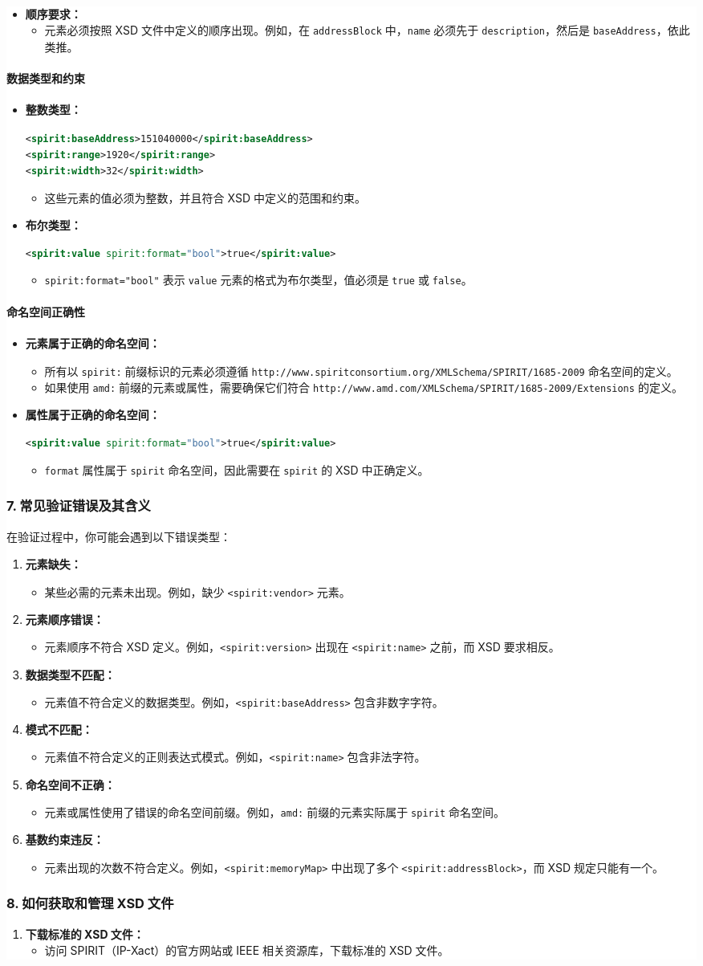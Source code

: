 - **顺序要求：**
  - 元素必须按照 XSD 文件中定义的顺序出现。例如，在 `addressBlock` 中，`name` 必须先于 `description`，然后是 `baseAddress`，依此类推。

#### 数据类型和约束

- **整数类型：**
  ```xml
  <spirit:baseAddress>151040000</spirit:baseAddress>
  <spirit:range>1920</spirit:range>
  <spirit:width>32</spirit:width>
  ```
  - 这些元素的值必须为整数，并且符合 XSD 中定义的范围和约束。

- **布尔类型：**
  ```xml
  <spirit:value spirit:format="bool">true</spirit:value>
  ```
  - `spirit:format="bool"` 表示 `value` 元素的格式为布尔类型，值必须是 `true` 或 `false`。

#### 命名空间正确性

- **元素属于正确的命名空间：**
  - 所有以 `spirit:` 前缀标识的元素必须遵循 `http://www.spiritconsortium.org/XMLSchema/SPIRIT/1685-2009` 命名空间的定义。
  - 如果使用 `amd:` 前缀的元素或属性，需要确保它们符合 `http://www.amd.com/XMLSchema/SPIRIT/1685-2009/Extensions` 的定义。

- **属性属于正确的命名空间：**
  ```xml
  <spirit:value spirit:format="bool">true</spirit:value>
  ```
  - `format` 属性属于 `spirit` 命名空间，因此需要在 `spirit` 的 XSD 中正确定义。

### 7. 常见验证错误及其含义

在验证过程中，你可能会遇到以下错误类型：

1. **元素缺失：**
   - 某些必需的元素未出现。例如，缺少 `<spirit:vendor>` 元素。

2. **元素顺序错误：**
   - 元素顺序不符合 XSD 定义。例如，`<spirit:version>` 出现在 `<spirit:name>` 之前，而 XSD 要求相反。

3. **数据类型不匹配：**
   - 元素值不符合定义的数据类型。例如，`<spirit:baseAddress>` 包含非数字字符。

4. **模式不匹配：**
   - 元素值不符合定义的正则表达式模式。例如，`<spirit:name>` 包含非法字符。

5. **命名空间不正确：**
   - 元素或属性使用了错误的命名空间前缀。例如，`amd:` 前缀的元素实际属于 `spirit` 命名空间。

6. **基数约束违反：**
   - 元素出现的次数不符合定义。例如，`<spirit:memoryMap>` 中出现了多个 `<spirit:addressBlock>`，而 XSD 规定只能有一个。

### 8. 如何获取和管理 XSD 文件

1. **下载标准的 XSD 文件：**
   - 访问 SPIRIT（IP-Xact）的官方网站或 IEEE 相关资源库，下载标准的 XSD 文件。
